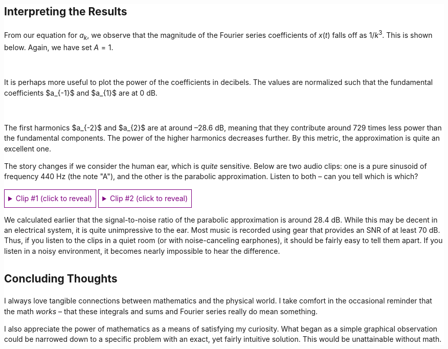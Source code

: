 </div>

## Interpreting the Results
From our equation for $a_{k}$, we observe that the magnitude of the Fourier series coefficients of $x(t)$ falls off as $1/k^{3}$. This is shown below. Again, we have set $A=1$.
<figure>
    <img src="../../../assets/fourier_coeff_mag.svg"
         alt="">
</figure>
It is perhaps more useful to plot the power of the coefficients in decibels. The values are normalized such that the fundamental coefficients $a_{-1}$ and $a_{1}$ are at 0 dB. 
<figure>
    <img src="../../../assets/fourier_coeff_pwr_db.svg"
         alt="">
</figure>
The first harmonics $a_{-2}$ and $a_{2}$ are at around –28.6 dB, meaning that they contribute around 729 times less power than the fundamental components. The power of the higher harmonics decreases further. By this metric, the approximation is quite an excellent one.

The story changes if we consider the human ear, which is *quite* sensitive. Below are two audio clips: one is a pure sinusoid of frequency 440 Hz (the note "A"), and the other is the parabolic approximation. Listen to both – can you tell which is which?

<div style="padding: 0.5em; border: 1px solid purple; color:purple; display: inline-block; text-align: center;">
    <details> <summary>Clip #1 (click to reveal)</summary>Pure Sinusoid</details>
    <audio controls style="display: block; margin: 0 auto;">
        <source src="../../../assets/pure_sinusoid.wav" type="audio/wav">
    </audio>
</div>
<div style="padding: 0.5em; border: 1px solid purple; color:purple; display: inline-block; text-align: center;">
    <details> <summary>Clip #2 (click to reveal)</summary>Parabolic Approximation</details>
    <audio controls style="display: block; margin: 0 auto;">
        <source src="../../../assets/parabolic_approx.wav" type="audio/wav">
    </audio>
</div>

We calculated earlier that the signal-to-noise ratio of the parabolic approximation is around 28.4 dB. While this may be decent in an electrical system, it is quite unimpressive to the ear. Most music is recorded using gear that provides an SNR of at least 70 dB. Thus, if you listen to the clips in a quiet room (or with noise-canceling earphones), it should be fairly easy to tell them apart. If you listen in a noisy environment, it becomes nearly impossible to hear the difference.

## Concluding Thoughts
I always love tangible connections between mathematics and the physical world. I take comfort in the occasional reminder that the math *works* – that these integrals and sums and Fourier series really do mean something.

I also appreciate the power of mathematics as a means of satisfying my curiosity. What began as a simple graphical observation could be narrowed down to a specific problem with an exact, yet fairly intuitive solution. This would be unattainable without math.
